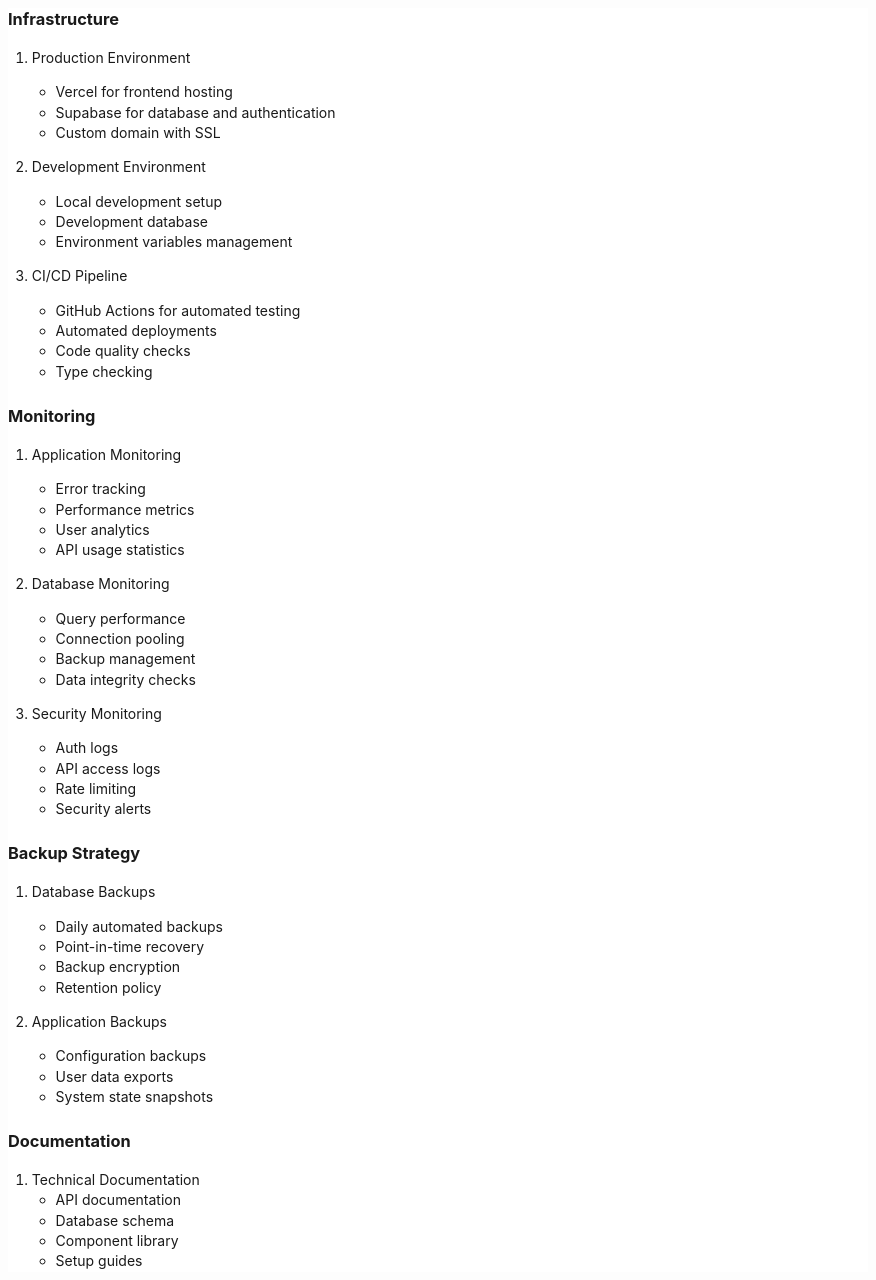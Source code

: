 ### Infrastructure
1. Production Environment
   - Vercel for frontend hosting
   - Supabase for database and authentication
   - Custom domain with SSL

2. Development Environment
   - Local development setup
   - Development database
   - Environment variables management

3. CI/CD Pipeline
   - GitHub Actions for automated testing
   - Automated deployments
   - Code quality checks
   - Type checking

### Monitoring
1. Application Monitoring
   - Error tracking
   - Performance metrics
   - User analytics
   - API usage statistics

2. Database Monitoring
   - Query performance
   - Connection pooling
   - Backup management
   - Data integrity checks

3. Security Monitoring
   - Auth logs
   - API access logs
   - Rate limiting
   - Security alerts

### Backup Strategy
1. Database Backups
   - Daily automated backups
   - Point-in-time recovery
   - Backup encryption
   - Retention policy

2. Application Backups
   - Configuration backups
   - User data exports
   - System state snapshots

### Documentation
1. Technical Documentation
   - API documentation
   - Database schema
   - Component library
   - Setup guides
